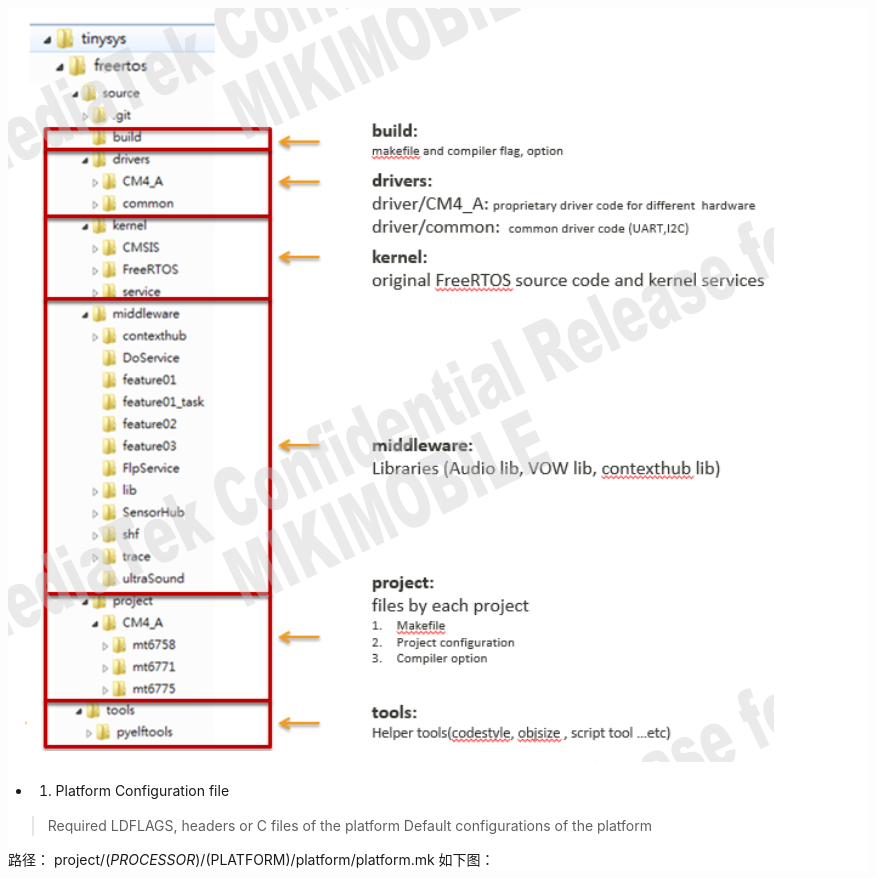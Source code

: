 ![0003_文件结构.png](images/0003_文件结构.png)

* 1. Platform Configuration file

> Required LDFLAGS, headers or C files of the platform Default configurations of the platform

路径： project/$(PROCESSOR)/$(PLATFORM)/platform/platform.mk
如下图：
